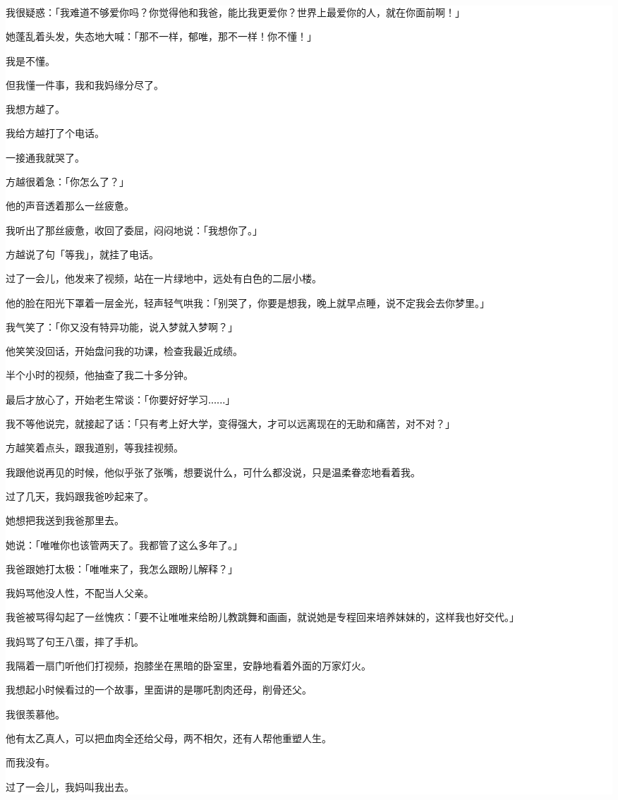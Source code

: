 我很疑惑：「我难道不够爱你吗？你觉得他和我爸，能比我更爱你？世界上最爱你的人，就在你面前啊！」

她蓬乱着头发，失态地大喊：「那不一样，郁唯，那不一样！你不懂！」

我是不懂。

但我懂一件事，我和我妈缘分尽了。

我想方越了。

我给方越打了个电话。

一接通我就哭了。

方越很着急：「你怎么了？」

他的声音透着那么一丝疲惫。

我听出了那丝疲惫，收回了委屈，闷闷地说：「我想你了。」

方越说了句「等我」，就挂了电话。

过了一会儿，他发来了视频，站在一片绿地中，远处有白色的二层小楼。

他的脸在阳光下罩着一层金光，轻声轻气哄我：「别哭了，你要是想我，晚上就早点睡，说不定我会去你梦里。」

我气笑了：「你又没有特异功能，说入梦就入梦啊？」

他笑笑没回话，开始盘问我的功课，检查我最近成绩。

半个小时的视频，他抽查了我二十多分钟。

最后才放心了，开始老生常谈：「你要好好学习......」

我不等他说完，就接起了话：「只有考上好大学，变得强大，才可以远离现在的无助和痛苦，对不对？」

方越笑着点头，跟我道别，等我挂视频。

我跟他说再见的时候，他似乎张了张嘴，想要说什么，可什么都没说，只是温柔眷恋地看着我。

过了几天，我妈跟我爸吵起来了。

她想把我送到我爸那里去。

她说：「唯唯你也该管两天了。我都管了这么多年了。」

我爸跟她打太极：「唯唯来了，我怎么跟盼儿解释？」

我妈骂他没人性，不配当人父亲。

我爸被骂得勾起了一丝愧疚：「要不让唯唯来给盼儿教跳舞和画画，就说她是专程回来培养妹妹的，这样我也好交代。」

我妈骂了句王八蛋，摔了手机。

我隔着一扇门听他们打视频，抱膝坐在黑暗的卧室里，安静地看着外面的万家灯火。

我想起小时候看过的一个故事，里面讲的是哪吒割肉还母，削骨还父。

我很羡慕他。

他有太乙真人，可以把血肉全还给父母，两不相欠，还有人帮他重塑人生。

而我没有。

过了一会儿，我妈叫我出去。
